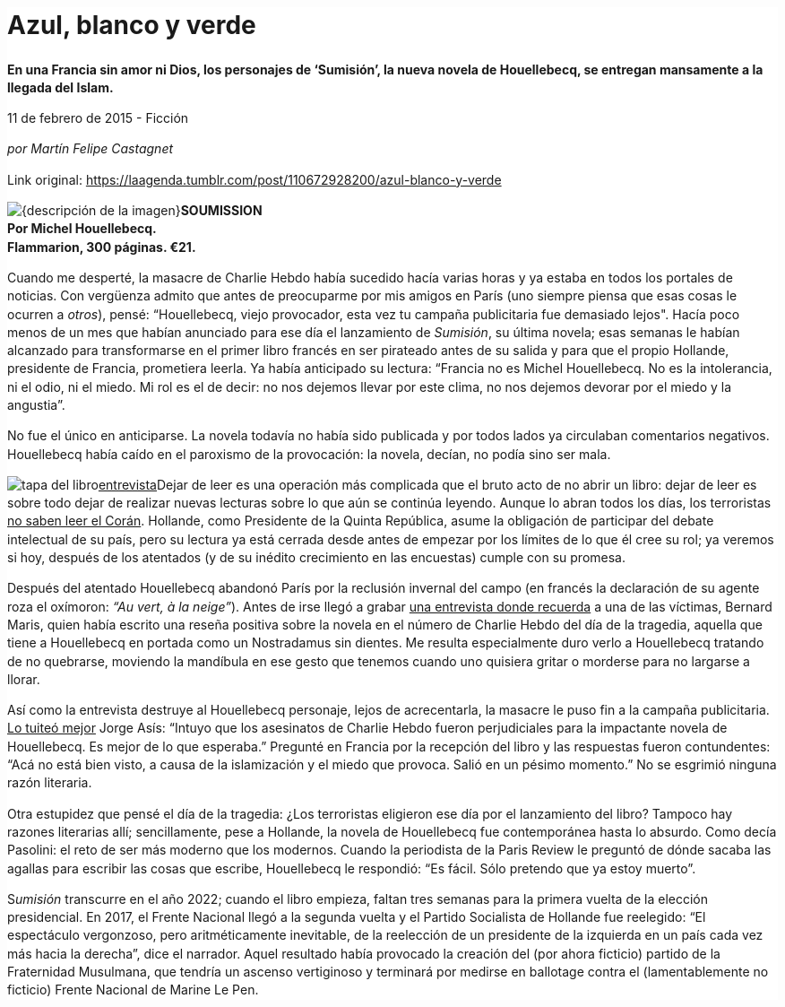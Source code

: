 # Azul, blanco y verde

**En una Francia sin amor ni Dios, los personajes de  ‘Sumisión’, la nueva novela de Houellebecq, se entregan mansamente a la llegada del Islam.**

11 de febrero de 2015 - Ficción

_por Martín Felipe Castagnet_

Link original: https://laagenda.tumblr.com/post/110672928200/azul-blanco-y-verde

![{descripción de la imagen}](https://64.media.tumblr.com/3683e1b21bd753e6225e21a09ace19d2/tumblr_inline_pk0lahgvSO1t6q87u_500.jpg)**SOUMISSION  
Por Michel Houellebecq.  
Flammarion, 300 páginas. €21.**

Cuando me desperté, la masacre de Charlie Hebdo había sucedido hacía varias horas y ya estaba en todos los portales de noticias. Con vergüenza admito que antes de preocuparme por mis amigos en París (uno siempre piensa que esas cosas le ocurren a *otros*), pensé: “Houellebecq, viejo provocador, esta vez tu campaña publicitaria fue demasiado lejos". Hacía poco menos de un mes que habían anunciado para ese día el lanzamiento de *Sumisión*, su última novela; esas semanas le habían alcanzado para transformarse en el primer libro francés en ser pirateado antes de su salida y para que el propio Hollande, presidente de Francia, prometiera leerla. Ya había anticipado su lectura: “Francia no es Michel Houellebecq. No es la intolerancia, ni el odio, ni el miedo. Mi rol es el de decir: no nos dejemos llevar por este clima, no nos dejemos devorar por el miedo y la angustia”.

No fue el único en anticiparse. La novela todavía no había sido publicada y por todos lados ya circulaban comentarios negativos. Houellebecq había caído en el paroxismo de la provocación: la novela, decían, no podía sino ser mala. 

![tapa del libro](https://64.media.tumblr.com/4752f2bbb80851a4fbdfd3db1305e9a8/tumblr_inline_pk0lahfYFr1t6q87u_250.jpg)[entrevista](http://www.theparisreview.org/interviews/6040/the-art-of-fiction-no-206-michel-houellebecq)Dejar de leer es una operación más complicada que el bruto acto de no abrir un libro: dejar de leer es sobre todo dejar de realizar nuevas lecturas sobre lo que aún se continúa leyendo. Aunque lo abran todos los días, los terroristas [no saben leer el Corán](http://www.dailymotion.com/video/x2evhx6_l-edito-du-monde-des-livres-les-terroristes-ne-savent-pas-lire_news). Hollande, como Presidente de la Quinta República, asume la obligación de participar del debate intelectual de su país, pero su lectura ya está cerrada desde antes de empezar por los límites de lo que él cree su rol; ya veremos si hoy, después de los atentados (y de su inédito crecimiento en las encuestas) cumple con su promesa.

Después del atentado Houellebecq abandonó París por la reclusión invernal del campo (en francés la declaración de su agente roza el oxímoron: *“Au vert, à la neige”*). Antes de irse llegó a grabar [una entrevista donde recuerda](http://www.huffingtonpost.fr/2015/01/13/michel-houellebecq-charlie-hebdo-grand-journal-canal-plus_n_6460606.html) a una de las víctimas, Bernard Maris, quien había escrito una reseña positiva sobre la novela en el número de Charlie Hebdo del día de la tragedia, aquella que tiene a Houellebecq en portada como un Nostradamus sin dientes. Me resulta especialmente duro verlo a Houellebecq tratando de no quebrarse, moviendo la mandíbula en ese gesto que tenemos cuando uno quisiera gritar o morderse para no largarse a llorar.

Así como la entrevista destruye al Houellebecq personaje, lejos de acrecentarla, la masacre le puso fin a la campaña publicitaria. [Lo tuiteó mejor](https://twitter.com/CayetanoAsis/status/558774121933197314) Jorge Asís: “Intuyo que los asesinatos de Charlie Hebdo fueron perjudiciales para la impactante novela de Houellebecq. Es mejor de lo que esperaba.” Pregunté en Francia por la recepción del libro y las respuestas fueron contundentes: “Acá no está bien visto, a causa de la islamización y el miedo que provoca. Salió en un pésimo momento.” No se esgrimió ninguna razón literaria.

Otra estupidez que pensé el día de la tragedia: ¿Los terroristas eligieron ese día por el lanzamiento del libro? Tampoco hay razones literarias allí; sencillamente, pese a Hollande, la novela de Houellebecq fue contemporánea hasta lo absurdo. Como decía Pasolini: el reto de ser más moderno que los modernos. Cuando la periodista de la Paris Review le preguntó de dónde sacaba las agallas para escribir las cosas que escribe, Houellebecq le respondió: “Es fácil. Sólo pretendo que ya estoy muerto”.

S*umisión* transcurre en el año 2022; cuando el libro empieza, faltan tres semanas para la primera vuelta de la elección presidencial. En 2017, el Frente Nacional llegó a la segunda vuelta y el Partido Socialista de Hollande fue reelegido: “El espectáculo vergonzoso, pero aritméticamente inevitable, de la reelección de un presidente de la izquierda en un país cada vez más hacia la derecha”, dice el narrador. Aquel resultado había provocado la creación del (por ahora ficticio) partido de la Fraternidad Musulmana, que tendría un ascenso vertiginoso y terminará por medirse en ballotage contra el (lamentablemente no ficticio) Frente Nacional de Marine Le Pen. 
